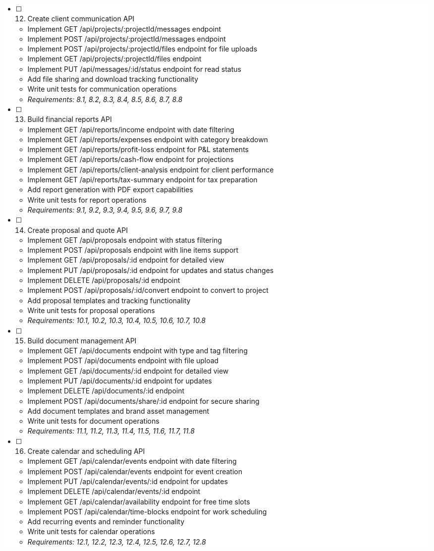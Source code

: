 - [ ] 12. Create client communication API
  - Implement GET /api/projects/:projectId/messages endpoint
  - Implement POST /api/projects/:projectId/messages endpoint
  - Implement POST /api/projects/:projectId/files endpoint for file uploads
  - Implement GET /api/projects/:projectId/files endpoint
  - Implement PUT /api/messages/:id/status endpoint for read status
  - Add file sharing and download tracking functionality
  - Write unit tests for communication operations
  - _Requirements: 8.1, 8.2, 8.3, 8.4, 8.5, 8.6, 8.7, 8.8_

- [ ] 13. Build financial reports API
  - Implement GET /api/reports/income endpoint with date filtering
  - Implement GET /api/reports/expenses endpoint with category breakdown
  - Implement GET /api/reports/profit-loss endpoint for P&L statements
  - Implement GET /api/reports/cash-flow endpoint for projections
  - Implement GET /api/reports/client-analysis endpoint for client performance
  - Implement GET /api/reports/tax-summary endpoint for tax preparation
  - Add report generation with PDF export capabilities
  - Write unit tests for report operations
  - _Requirements: 9.1, 9.2, 9.3, 9.4, 9.5, 9.6, 9.7, 9.8_

- [ ] 14. Create proposal and quote API
  - Implement GET /api/proposals endpoint with status filtering
  - Implement POST /api/proposals endpoint with line items support
  - Implement GET /api/proposals/:id endpoint for detailed view
  - Implement PUT /api/proposals/:id endpoint for updates and status changes
  - Implement DELETE /api/proposals/:id endpoint
  - Implement POST /api/proposals/:id/convert endpoint to convert to project
  - Add proposal templates and tracking functionality
  - Write unit tests for proposal operations
  - _Requirements: 10.1, 10.2, 10.3, 10.4, 10.5, 10.6, 10.7, 10.8_

- [ ] 15. Build document management API
  - Implement GET /api/documents endpoint with type and tag filtering
  - Implement POST /api/documents endpoint with file upload
  - Implement GET /api/documents/:id endpoint for detailed view
  - Implement PUT /api/documents/:id endpoint for updates
  - Implement DELETE /api/documents/:id endpoint
  - Implement POST /api/documents/share/:id endpoint for secure sharing
  - Add document templates and brand asset management
  - Write unit tests for document operations
  - _Requirements: 11.1, 11.2, 11.3, 11.4, 11.5, 11.6, 11.7, 11.8_

- [ ] 16. Create calendar and scheduling API
  - Implement GET /api/calendar/events endpoint with date filtering
  - Implement POST /api/calendar/events endpoint for event creation
  - Implement PUT /api/calendar/events/:id endpoint for updates
  - Implement DELETE /api/calendar/events/:id endpoint
  - Implement GET /api/calendar/availability endpoint for free time slots
  - Implement POST /api/calendar/time-blocks endpoint for work scheduling
  - Add recurring events and reminder functionality
  - Write unit tests for calendar operations
  - _Requirements: 12.1, 12.2, 12.3, 12.4, 12.5, 12.6, 12.7, 12.8_
